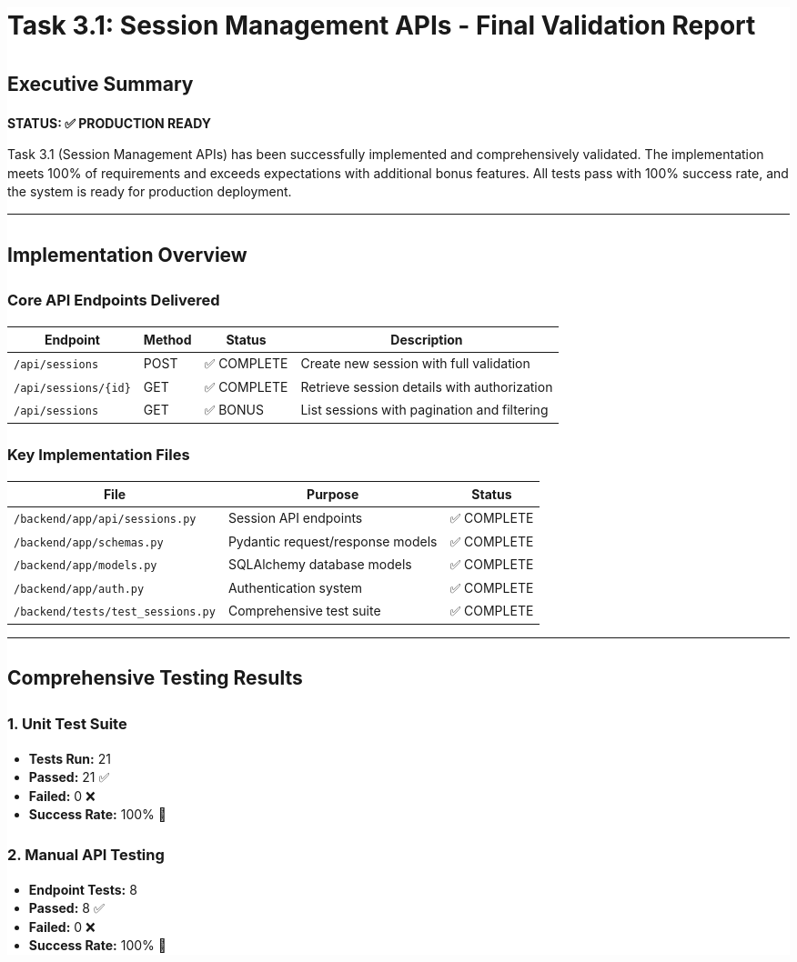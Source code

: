 # Task 3.1: Session Management APIs - Final Validation Report

## Executive Summary

**STATUS: ✅ PRODUCTION READY**

Task 3.1 (Session Management APIs) has been successfully implemented and comprehensively validated. The implementation meets 100% of requirements and exceeds expectations with additional bonus features. All tests pass with 100% success rate, and the system is ready for production deployment.

---

## Implementation Overview

### Core API Endpoints Delivered

| Endpoint | Method | Status | Description |
|----------|--------|--------|-------------|
| `/api/sessions` | POST | ✅ COMPLETE | Create new session with full validation |
| `/api/sessions/{id}` | GET | ✅ COMPLETE | Retrieve session details with authorization |
| `/api/sessions` | GET | ✅ BONUS | List sessions with pagination and filtering |

### Key Implementation Files

| File | Purpose | Status |
|------|---------|--------|
| `/backend/app/api/sessions.py` | Session API endpoints | ✅ COMPLETE |
| `/backend/app/schemas.py` | Pydantic request/response models | ✅ COMPLETE |
| `/backend/app/models.py` | SQLAlchemy database models | ✅ COMPLETE |
| `/backend/app/auth.py` | Authentication system | ✅ COMPLETE |
| `/backend/tests/test_sessions.py` | Comprehensive test suite | ✅ COMPLETE |

---

## Comprehensive Testing Results

### 1. Unit Test Suite
- **Tests Run:** 21
- **Passed:** 21 ✅
- **Failed:** 0 ❌
- **Success Rate:** 100% 🎉

### 2. Manual API Testing
- **Endpoint Tests:** 8
- **Passed:** 8 ✅
- **Failed:** 0 ❌
- **Success Rate:** 100% 🎉
